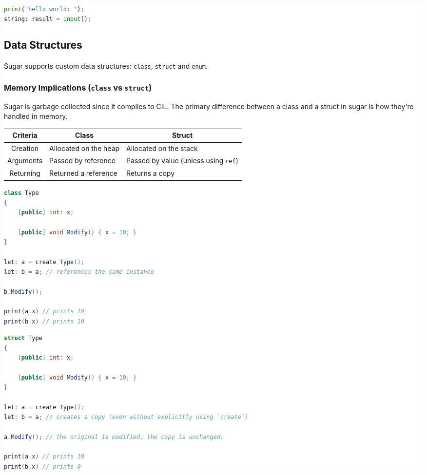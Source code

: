 ```python
print("hello world: ");
string: result = input();
```

## Data Structures

Sugar supports custom data structures: `class`, `struct` and `enum`.

### Memory Implications (`class` vs `struct`)


Sugar is garbage collected since it compiles to CIL. The primary difference between a class and a struct in sugar is how they're handled in memory.

| Criteria  | Class                 | Struct                              |
|:---------:|-----------------------|-------------------------------------|
| Creation  | Allocated on the heap | Allocated on the stack              |
| Arguments | Passed by reference   | Passed by value (unless using `ref`) |
| Returning | Returned a reference  | Returns a copy                      |

```cs
class Type
{
    [public] int: x;
    
    [public] void Modify() { x = 10; }
}

let: a = create Type();
let: b = a; // references the same instance

b.Modify();

print(a.x) // prints 10
print(b.x) // prints 10
```

```cs
struct Type
{
    [public] int: x;
    
    [public] void Modify() { x = 10; }
}

let: a = create Type();
let: b = a; // creates a copy (even without explicitly using `create`)

a.Modify(); // the original is modified, the copy is unchanged.

print(a.x) // prints 10
print(b.x) // prints 0
```
